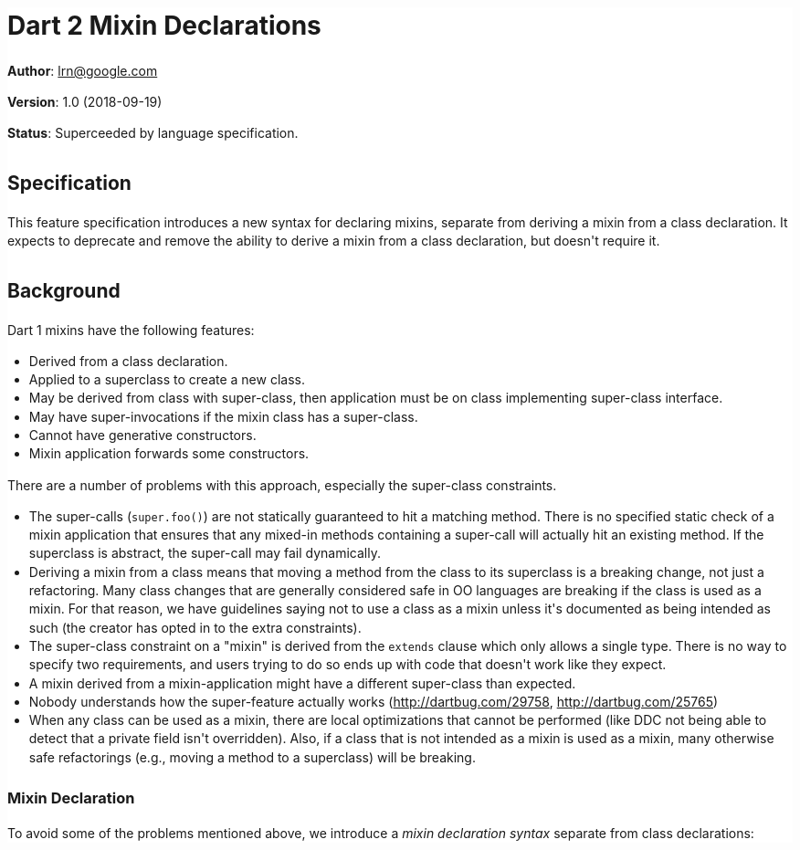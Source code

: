 # Dart 2 Mixin Declarations

**Author**: [lrn@google.com](mailto:lrn@google.com)

**Version**: 1.0 (2018-09-19)

**Status**: Superceeded by language specification.

## Specification

This feature specification introduces a new syntax for declaring mixins, separate from deriving a mixin from a class declaration. It expects to deprecate and remove the ability to derive a mixin from a class declaration, but doesn't require it.

## Background

Dart 1 mixins have the following features:

*   Derived from a class declaration.
*   Applied to a superclass to create a new class.
*   May be derived from class with super-class, then application must be on class implementing super-class interface.
*   May have super-invocations if the mixin class has a super-class.
*   Cannot have generative constructors.
*   Mixin application forwards some constructors.

There are a number of problems with this approach, especially the super-class constraints.

*   The super-calls (`super.foo()`) are not statically guaranteed to hit a matching method. There is no specified static check of a mixin application that ensures that any mixed-in methods containing a super-call will actually hit an existing method. If the superclass is abstract, the super-call may fail dynamically.
*   Deriving a mixin from a class means that moving a method from the class to its superclass is a breaking change, not just a refactoring. Many class changes that are generally considered safe in OO languages are breaking if the class is used as a mixin. For that reason, we have guidelines saying not to use a class as a mixin unless it's documented as being intended as such (the creator has opted in to the extra constraints).
*   The super-class constraint on a "mixin" is derived from the `extends` clause which only allows a single type. There is no way to specify two requirements, and users trying to do so ends up with code that doesn't work like they expect.
*   A mixin derived from a mixin-application might have a different super-class than expected.
*   Nobody understands how the super-feature actually works (http://dartbug.com/29758, http://dartbug.com/25765)
*   When any class can be used as a mixin, there are local optimizations that cannot be performed (like DDC not being able to detect that a private field isn't overridden). Also, if a class that is not intended as a mixin is used as a mixin, many otherwise safe refactorings (e.g., moving a method to a superclass) will be breaking.


### Mixin Declaration

To avoid some of the problems mentioned above, we introduce a *mixin declaration syntax* separate from class declarations:

